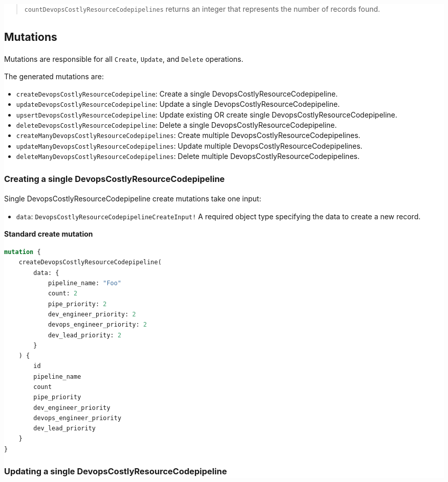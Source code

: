 > `countDevopsCostlyResourceCodepipelines` returns an integer that represents the number of records found.

## Mutations

Mutations are responsible for all `Create`, `Update`, and `Delete` operations.

The generated mutations are:

-   `createDevopsCostlyResourceCodepipeline`: Create a single DevopsCostlyResourceCodepipeline.
-   `updateDevopsCostlyResourceCodepipeline`: Update a single DevopsCostlyResourceCodepipeline.
-   `upsertDevopsCostlyResourceCodepipeline`: Update existing OR create single DevopsCostlyResourceCodepipeline.
-   `deleteDevopsCostlyResourceCodepipeline`: Delete a single DevopsCostlyResourceCodepipeline.
-   `createManyDevopsCostlyResourceCodepipelines`: Create multiple DevopsCostlyResourceCodepipelines.
-   `updateManyDevopsCostlyResourceCodepipelines`: Update multiple DevopsCostlyResourceCodepipelines.
-   `deleteManyDevopsCostlyResourceCodepipelines`: Delete multiple DevopsCostlyResourceCodepipelines.

### Creating a single DevopsCostlyResourceCodepipeline

Single DevopsCostlyResourceCodepipeline create mutations take one input:

-   `data`: `DevopsCostlyResourceCodepipelineCreateInput!` A required object type specifying the data to create a new record.

**Standard create mutation**

```graphql
mutation {
    createDevopsCostlyResourceCodepipeline(
        data: {
            pipeline_name: "Foo"
            count: 2
            pipe_priority: 2
            dev_engineer_priority: 2
            devops_engineer_priority: 2
            dev_lead_priority: 2
        }
    ) {
        id
        pipeline_name
        count
        pipe_priority
        dev_engineer_priority
        devops_engineer_priority
        dev_lead_priority
    }
}
```

### Updating a single DevopsCostlyResourceCodepipeline
